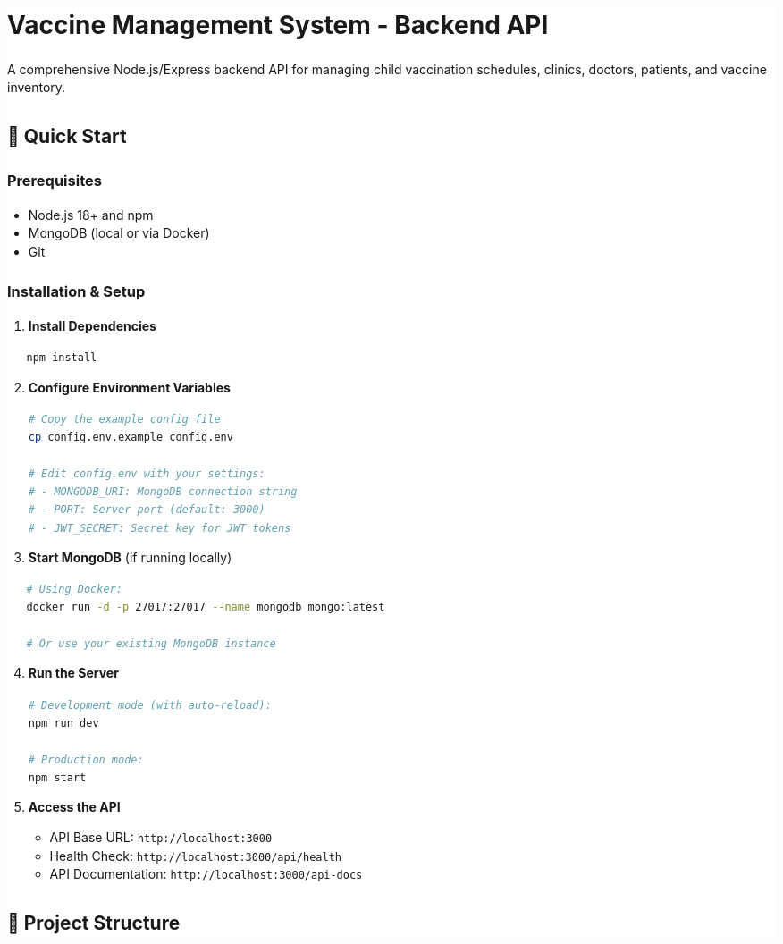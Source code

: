 # Vaccine Management System - Backend API

A comprehensive Node.js/Express backend API for managing child vaccination schedules, clinics, doctors, patients, and vaccine inventory.

## 🚀 Quick Start

### Prerequisites
- Node.js 18+ and npm
- MongoDB (local or via Docker)
- Git

### Installation & Setup

1. **Install Dependencies**
```bash
   npm install
   ```

2. **Configure Environment Variables**
   ```bash
   # Copy the example config file
   cp config.env.example config.env
   
   # Edit config.env with your settings:
   # - MONGODB_URI: MongoDB connection string
   # - PORT: Server port (default: 3000)
   # - JWT_SECRET: Secret key for JWT tokens
   ```

3. **Start MongoDB** (if running locally)
```bash
   # Using Docker:
   docker run -d -p 27017:27017 --name mongodb mongo:latest
   
   # Or use your existing MongoDB instance
   ```

4. **Run the Server**
   ```bash
   # Development mode (with auto-reload):
   npm run dev
   
   # Production mode:
   npm start
   ```

5. **Access the API**
   - API Base URL: `http://localhost:3000`
   - Health Check: `http://localhost:3000/api/health`
   - API Documentation: `http://localhost:3000/api-docs`

## 📁 Project Structure
